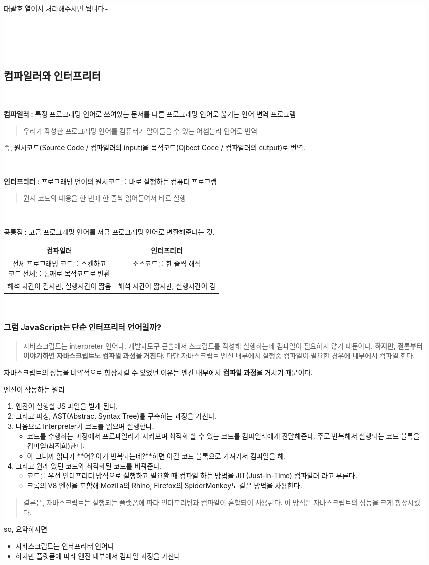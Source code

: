 대괄호 열어서 처리해주시면 됩니다~

<br>
<hr>
<br>

## 컴파일러와 인터프리터

<br>

**컴파일러** : 특정 프로그래밍 언어로 쓰여있는 문서를 다른 프로그래밍 언어로 옮기는 언어 변역 프로그램

> 우리가 작성한 프로그래밍 언어를 컴퓨터가 알아들을 수 있는 어셈블리 언어로 번역

즉, 원시코드(Source Code / 컴파일러의 input)을 목적코드(Ojbect Code / 컴파일러의 output)로 번역.

<br>

**인터프리터** : 프로그래밍 언어의 원시코드를 바로 실행하는 컴퓨터 프로그램<br>

> 원시 코드의 내용을 한 번에 한 줄씩 읽어들여서 바로 실행

<br>

공통점 : 고급 프로그래밍 언어를 저급 프로그래밍 언어로 변환해준다는 것.

|                                컴파일러                                 |            인터프리터             |
| :---------------------------------------------------------------------: | :-------------------------------: |
| 전체 프로그래밍 코드를 스캔하고 <br> 코드 전체를 통째로 목적코드로 변환 |      소스코드를 한 줄씩 해석      |
|                   해석 시간이 길지만, 실행시간이 짧음                   | 해석 시간이 짧지만, 실행시간이 김 |

<br>

### 그럼 JavaScript는 단순 인터프리터 언어일까?

> 자바스크립트는 interpreter 언어다. 개발자도구 콘솔에서 스크립트를 작성해 실행하는데 컴파일이 필요하지 않기 때문이다. **하지만, 결론부터 이야기하면 자바스크립트도 컴파일 과정을 거친다.** 다만 자바스크립트 엔진 내부에서 실행중 컴파일이 필요한 경우에 내부에서 컴파일 한다.

자바스크립트의 성능을 비약적으로 향상시킬 수 있었던 이유는 엔진 내부에서 **컴파일 과정**을 거치기 때문이다.

엔진이 작동하는 원리

1. 엔진이 실행할 JS 파일을 받게 된다.
2. 그리고 파싱, AST(Abstract Syntax Tree)를 구축하는 과정을 거친다.
3. 다음으로 Interpreter가 코드를 읽으며 실행한다.
   - 코드를 수행하는 과정에서 프로파일러가 지켜보며 최적화 할 수 있는 코드를 컴파일러에게 전달해준다. 주로 반복해서 실행되는 코드 블록을 컴파일(최적화)한다.
   - 아 그니까 읽다가 **어? 이거 반복되는데?**하면 이걸 코드 블록으로 가져가서 컴파일을 해. 
4. 그리고 원래 있던 코드와 최적화된 코드를 바꿔준다.
   - 코드를 우선 인터프리터 방식으로 실행하고 필요할 때 컴파일 하는 방법을 JIT(Just-In-Time) 컴파일러 라고 부른다.
   - 크롬의 V8 엔진을 포함해 Mozilla의 Rhino, Firefox의 SpiderMonkey도 같은 방법을 사용한다.

> 결론은, 자바스크립트는 실행되는 플랫폼에 따라 인터프리팅과 컴파일이 혼합되어 사용된다. 이 방식은 자바스크립트의 성능을 크게 향상시켰다.

so, 요약하자면

- 자바스크립트는 인터프리터 언어다
- 하지만 플랫폼에 따라 엔진 내부에서 컴파일 과정을 거친다
